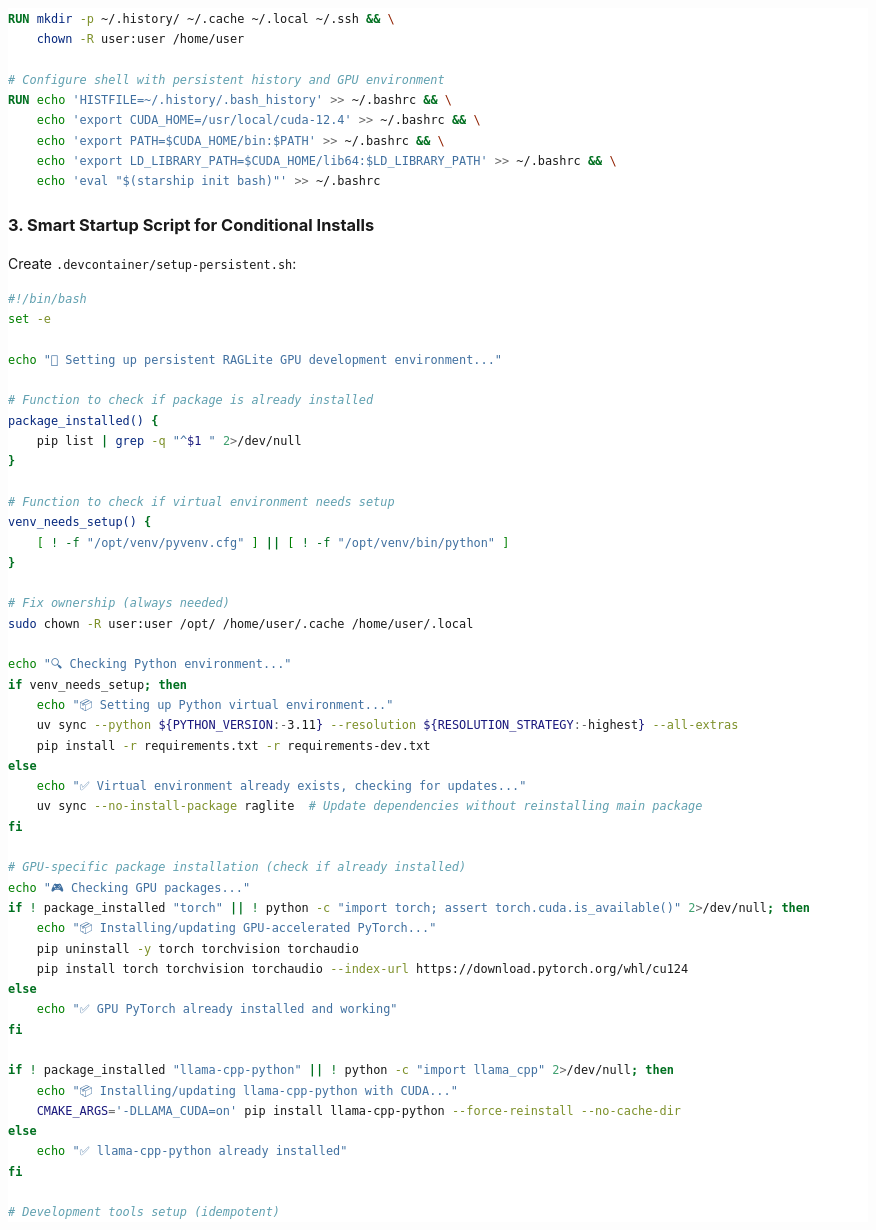 ```dockerfile
RUN mkdir -p ~/.history/ ~/.cache ~/.local ~/.ssh && \
    chown -R user:user /home/user

# Configure shell with persistent history and GPU environment
RUN echo 'HISTFILE=~/.history/.bash_history' >> ~/.bashrc && \
    echo 'export CUDA_HOME=/usr/local/cuda-12.4' >> ~/.bashrc && \
    echo 'export PATH=$CUDA_HOME/bin:$PATH' >> ~/.bashrc && \
    echo 'export LD_LIBRARY_PATH=$CUDA_HOME/lib64:$LD_LIBRARY_PATH' >> ~/.bashrc && \
    echo 'eval "$(starship init bash)"' >> ~/.bashrc
```

### **3. Smart Startup Script for Conditional Installs**

Create `.devcontainer/setup-persistent.sh`:

```bash
#!/bin/bash
set -e

echo "🚀 Setting up persistent RAGLite GPU development environment..."

# Function to check if package is already installed
package_installed() {
    pip list | grep -q "^$1 " 2>/dev/null
}

# Function to check if virtual environment needs setup
venv_needs_setup() {
    [ ! -f "/opt/venv/pyvenv.cfg" ] || [ ! -f "/opt/venv/bin/python" ]
}

# Fix ownership (always needed)
sudo chown -R user:user /opt/ /home/user/.cache /home/user/.local

echo "🔍 Checking Python environment..."
if venv_needs_setup; then
    echo "📦 Setting up Python virtual environment..."
    uv sync --python ${PYTHON_VERSION:-3.11} --resolution ${RESOLUTION_STRATEGY:-highest} --all-extras
    pip install -r requirements.txt -r requirements-dev.txt
else
    echo "✅ Virtual environment already exists, checking for updates..."
    uv sync --no-install-package raglite  # Update dependencies without reinstalling main package
fi

# GPU-specific package installation (check if already installed)
echo "🎮 Checking GPU packages..."
if ! package_installed "torch" || ! python -c "import torch; assert torch.cuda.is_available()" 2>/dev/null; then
    echo "📦 Installing/updating GPU-accelerated PyTorch..."
    pip uninstall -y torch torchvision torchaudio
    pip install torch torchvision torchaudio --index-url https://download.pytorch.org/whl/cu124
else
    echo "✅ GPU PyTorch already installed and working"
fi

if ! package_installed "llama-cpp-python" || ! python -c "import llama_cpp" 2>/dev/null; then
    echo "📦 Installing/updating llama-cpp-python with CUDA..."
    CMAKE_ARGS='-DLLAMA_CUDA=on' pip install llama-cpp-python --force-reinstall --no-cache-dir
else
    echo "✅ llama-cpp-python already installed"
fi

# Development tools setup (idempotent)
```